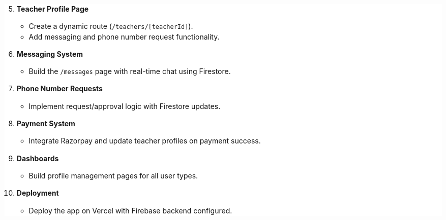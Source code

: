 5. **Teacher Profile Page**
   - Create a dynamic route (`/teachers/[teacherId]`).
   - Add messaging and phone number request functionality.

6. **Messaging System**
   - Build the `/messages` page with real-time chat using Firestore.

7. **Phone Number Requests**
   - Implement request/approval logic with Firestore updates.

8. **Payment System**
   - Integrate Razorpay and update teacher profiles on payment success.

9. **Dashboards**
   - Build profile management pages for all user types.

10. **Deployment**
    - Deploy the app on Vercel with Firebase backend configured.
